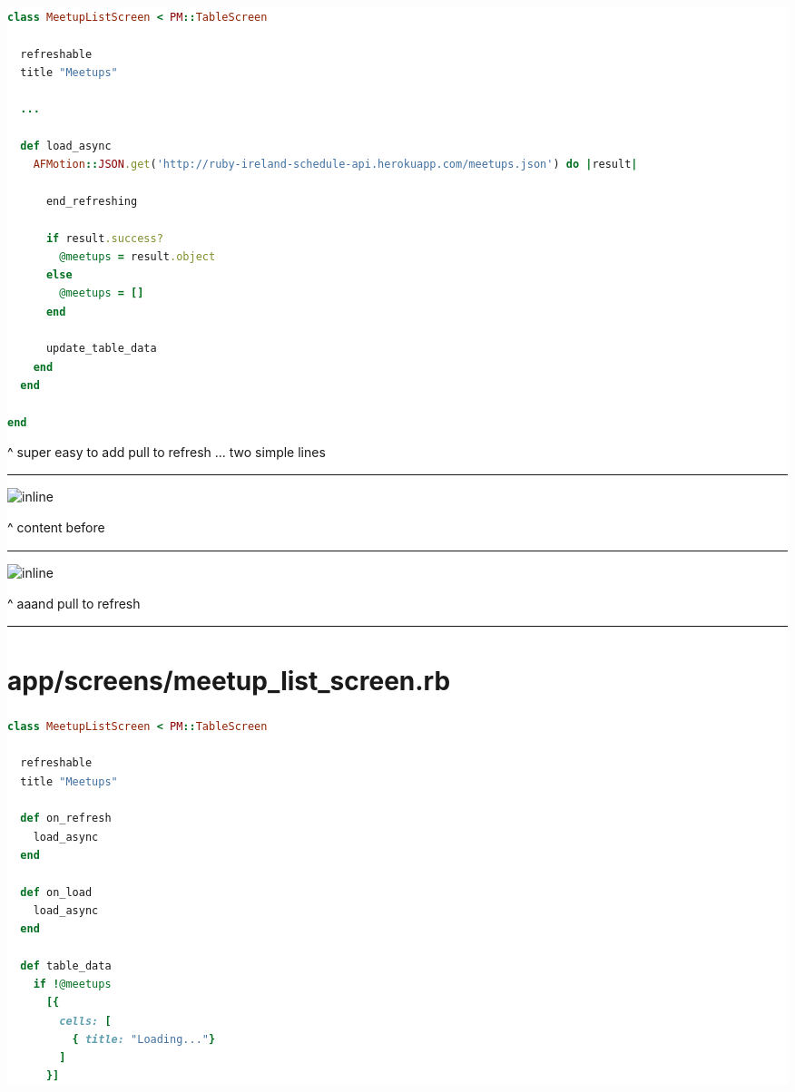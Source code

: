 ```ruby
class MeetupListScreen < PM::TableScreen

  refreshable
  title "Meetups"

  ...

  def load_async
    AFMotion::JSON.get('http://ruby-ireland-schedule-api.herokuapp.com/meetups.json') do |result|

      end_refreshing

      if result.success?
        @meetups = result.object
      else
        @meetups = []
      end

      update_table_data
    end
  end

end
```

^ super easy to add pull to refresh ... two simple lines

---

![inline](https://dl.dropboxusercontent.com/s/s7up1nxj4q6x3m3/2014-09-23%20at%2000.09%202x.png?dl=0)

^ content before

---

![inline](https://dl.dropboxusercontent.com/s/ueu7vgt45csnvb7/2014-09-23%20at%2000.17%202x.png?dl=0)

^ aaand pull to refresh

---

# app/screens/meetup\_list\_screen.rb

```ruby
class MeetupListScreen < PM::TableScreen

  refreshable
  title "Meetups"

  def on_refresh
    load_async
  end

  def on_load
    load_async
  end

  def table_data
    if !@meetups
      [{
        cells: [
          { title: "Loading..."}
        ]
      }]
```